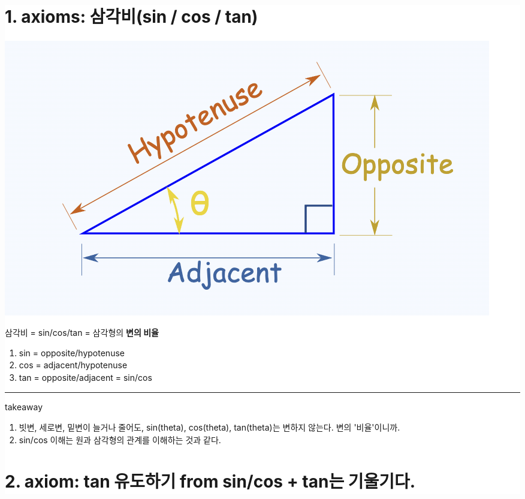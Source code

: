 # 1. axioms: 삼각비(sin / cos / tan)

![](images/2024-11-19-13-50-46.png)

삼각비 = sin/cos/tan = 삼각형의 **변의 비율**

1. sin = opposite/hypotenuse
2. cos = adjacent/hypotenuse
3. tan = opposite/adjacent = sin/cos

---
takeaway

1. 빗변, 세로변, 밑변이 늘거나 줄어도, sin(theta), cos(theta), tan(theta)는 변하지 않는다. 변의 '비율'이니까.
2. sin/cos 이해는 원과 삼각형의 관계를 이해하는 것과 같다.

# 2. axiom: tan 유도하기 from sin/cos + tan는 기울기다.

